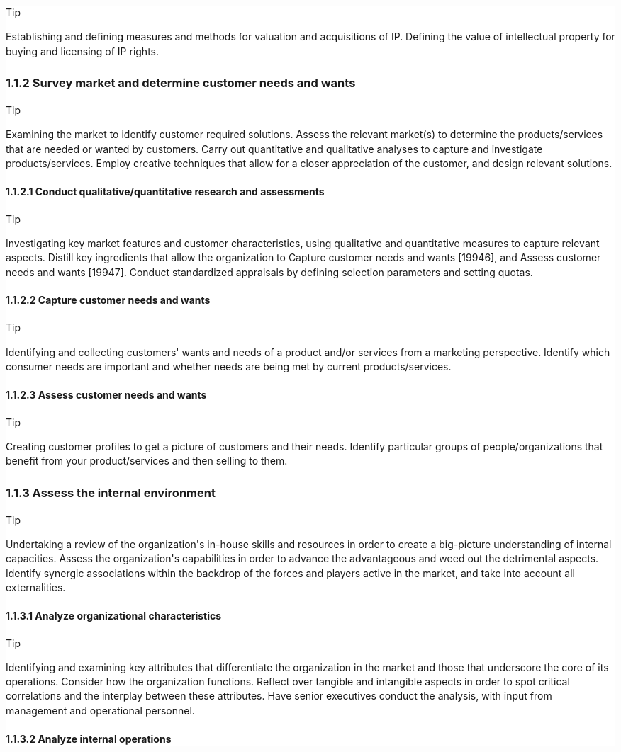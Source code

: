 > [!TIP]
> Establishing and defining measures and methods for valuation and acquisitions of IP. Defining the value of intellectual property for buying and licensing of IP rights.

### 1.1.2 Survey market and determine customer needs and wants

> [!TIP]
> Examining the market to identify customer required solutions. Assess the relevant market(s) to determine the products/services that are needed or wanted by customers. Carry out quantitative and qualitative analyses to capture and investigate products/services. Employ creative techniques that allow for a closer appreciation of the customer, and design relevant solutions.

#### 1.1.2.1 Conduct qualitative/quantitative research and assessments

> [!TIP]
> Investigating key market features and customer characteristics, using qualitative and quantitative measures to capture relevant aspects. Distill key ingredients that allow the organization to Capture customer needs and wants [19946], and Assess customer needs and wants [19947]. Conduct standardized appraisals by defining selection parameters and setting quotas.

#### 1.1.2.2 Capture customer needs and wants

> [!TIP]
> Identifying and collecting customers' wants and needs of a product and/or services from a marketing perspective. Identify which consumer needs are important and whether needs are being met by current products/services. 

#### 1.1.2.3 Assess customer needs and wants

> [!TIP]
> Creating customer profiles to get a picture of customers and their needs. Identify particular groups of people/organizations that benefit from your product/services and then selling to them.

### 1.1.3 Assess the internal environment

> [!TIP]
> Undertaking a review of the organization's in-house skills and resources in order to create a big-picture understanding of internal capacities. Assess the organization's capabilities in order to advance the advantageous and weed out the detrimental aspects. Identify synergic associations within the backdrop of the forces and players active in the market, and take into account all externalities.

#### 1.1.3.1 Analyze organizational characteristics

> [!TIP]
> Identifying and examining key attributes that differentiate the organization in the market and those that underscore the core of its operations. Consider how the organization functions. Reflect over tangible and intangible aspects in order to spot critical correlations and the interplay between these attributes. Have senior executives conduct the analysis, with input from management and operational personnel.

#### 1.1.3.2 Analyze internal operations
